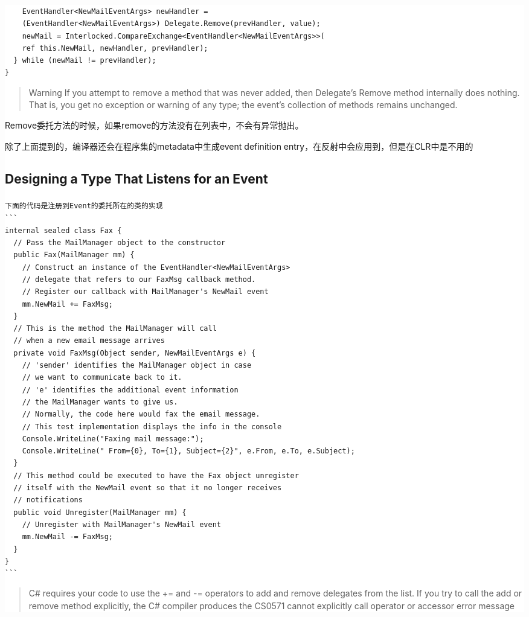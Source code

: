 ```
    EventHandler<NewMailEventArgs> newHandler =
    (EventHandler<NewMailEventArgs>) Delegate.Remove(prevHandler, value);
    newMail = Interlocked.CompareExchange<EventHandler<NewMailEventArgs>>(
    ref this.NewMail, newHandler, prevHandler);
  } while (newMail != prevHandler);
}
```
> Warning If you attempt to remove a method that was never added, then Delegate’s Remove method internally does nothing. That is, you get no exception or warning of any type; the event’s collection of methods remains unchanged.

  Remove委托方法的时候，如果remove的方法没有在列表中，不会有异常抛出。

  除了上面提到的，编译器还会在程序集的metadata中生成event definition entry，在反射中会应用到，但是在CLR中是不用的

## Designing a Type That Listens for an Event

    下面的代码是注册到Event的委托所在的类的实现
    ```
    internal sealed class Fax {
      // Pass the MailManager object to the constructor
      public Fax(MailManager mm) {
        // Construct an instance of the EventHandler<NewMailEventArgs>
        // delegate that refers to our FaxMsg callback method.
        // Register our callback with MailManager's NewMail event
        mm.NewMail += FaxMsg;
      }
      // This is the method the MailManager will call
      // when a new email message arrives
      private void FaxMsg(Object sender, NewMailEventArgs e) {
        // 'sender' identifies the MailManager object in case
        // we want to communicate back to it.
        // 'e' identifies the additional event information
        // the MailManager wants to give us.
        // Normally, the code here would fax the email message.
        // This test implementation displays the info in the console
        Console.WriteLine("Faxing mail message:");
        Console.WriteLine(" From={0}, To={1}, Subject={2}", e.From, e.To, e.Subject);
      }
      // This method could be executed to have the Fax object unregister
      // itself with the NewMail event so that it no longer receives
      // notifications
      public void Unregister(MailManager mm) {
        // Unregister with MailManager's NewMail event
        mm.NewMail -= FaxMsg;
      }
    }
    ```
> C# requires your code to use the += and -= operators to add and remove delegates from the list. If you try to call the add or remove method explicitly, the C# compiler produces the CS0571 cannot explicitly call operator or accessor error message
